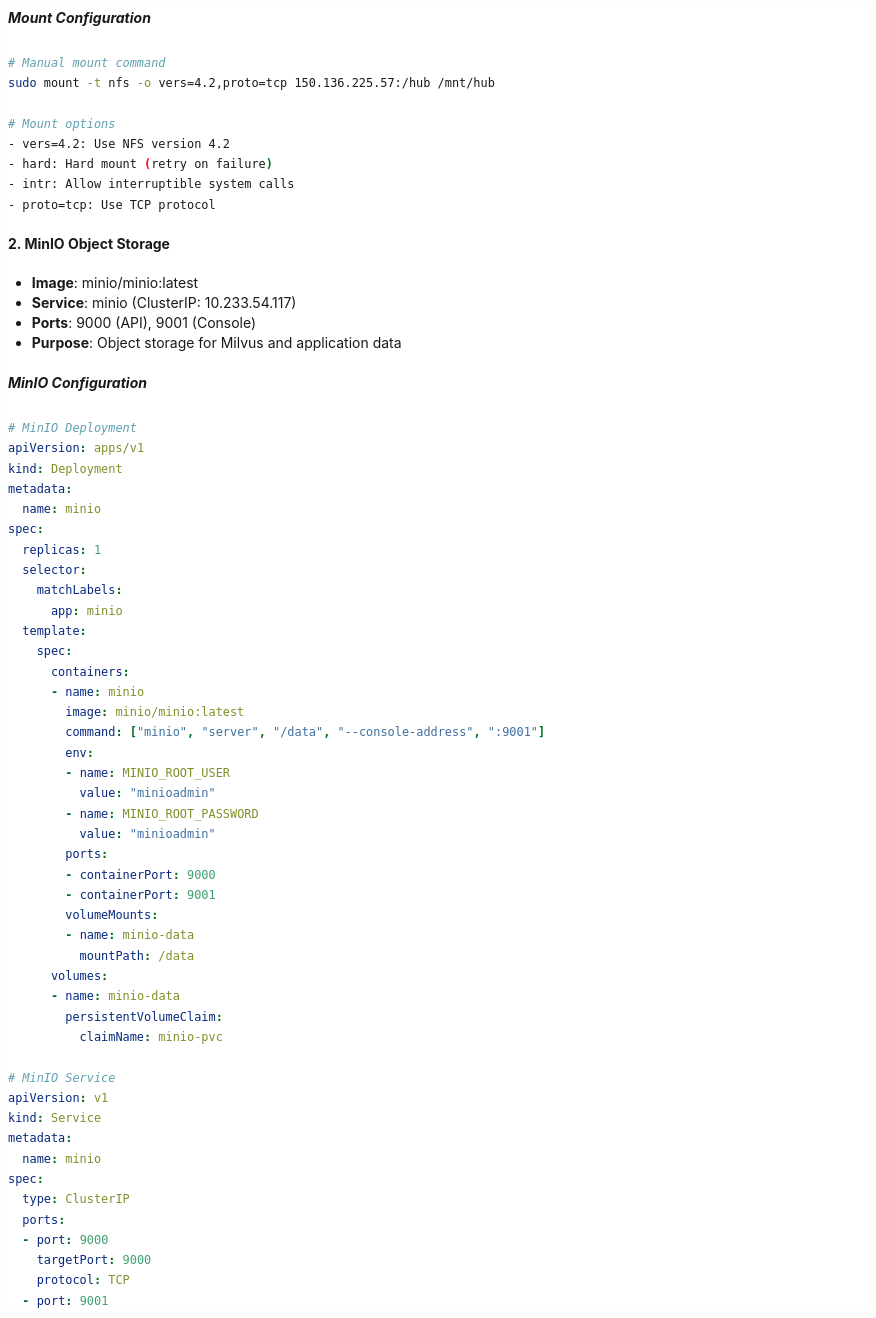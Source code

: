 ##### Mount Configuration
```bash
# Manual mount command
sudo mount -t nfs -o vers=4.2,proto=tcp 150.136.225.57:/hub /mnt/hub

# Mount options
- vers=4.2: Use NFS version 4.2
- hard: Hard mount (retry on failure)
- intr: Allow interruptible system calls
- proto=tcp: Use TCP protocol
```

#### 2. MinIO Object Storage
- **Image**: minio/minio:latest
- **Service**: minio (ClusterIP: 10.233.54.117)
- **Ports**: 9000 (API), 9001 (Console)
- **Purpose**: Object storage for Milvus and application data

##### MinIO Configuration
```yaml
# MinIO Deployment
apiVersion: apps/v1
kind: Deployment
metadata:
  name: minio
spec:
  replicas: 1
  selector:
    matchLabels:
      app: minio
  template:
    spec:
      containers:
      - name: minio
        image: minio/minio:latest
        command: ["minio", "server", "/data", "--console-address", ":9001"]
        env:
        - name: MINIO_ROOT_USER
          value: "minioadmin"
        - name: MINIO_ROOT_PASSWORD
          value: "minioadmin"
        ports:
        - containerPort: 9000
        - containerPort: 9001
        volumeMounts:
        - name: minio-data
          mountPath: /data
      volumes:
      - name: minio-data
        persistentVolumeClaim:
          claimName: minio-pvc

# MinIO Service
apiVersion: v1
kind: Service
metadata:
  name: minio
spec:
  type: ClusterIP
  ports:
  - port: 9000
    targetPort: 9000
    protocol: TCP
  - port: 9001
```